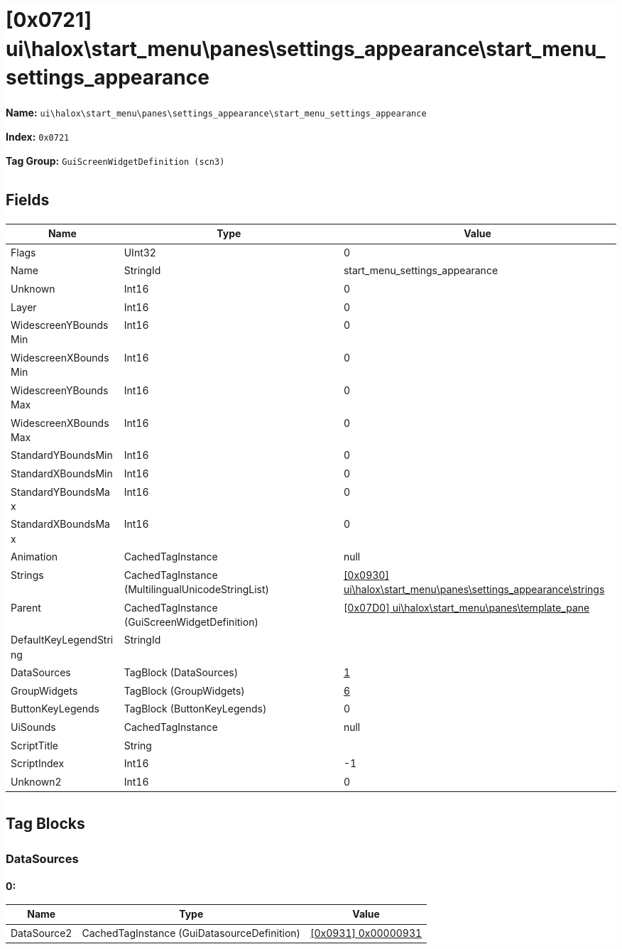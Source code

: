 # [0x0721] ui\halox\start_menu\panes\settings_appearance\start_menu_settings_appearance

**Name:** ```ui\halox\start_menu\panes\settings_appearance\start_menu_settings_appearance```

**Index:** ```0x0721```

**Tag Group:** ```GuiScreenWidgetDefinition (scn3)```

## Fields

Name	| Type	| Value
---	|---	|---	|
Flags	|UInt32	|0
Name	|StringId	|start_menu_settings_appearance
Unknown	|Int16	|0
Layer	|Int16	|0
WidescreenYBoundsMin	|Int16	|0
WidescreenXBoundsMin	|Int16	|0
WidescreenYBoundsMax	|Int16	|0
WidescreenXBoundsMax	|Int16	|0
StandardYBoundsMin	|Int16	|0
StandardXBoundsMin	|Int16	|0
StandardYBoundsMax	|Int16	|0
StandardXBoundsMax	|Int16	|0
Animation	|CachedTagInstance	|null
Strings	|CachedTagInstance (MultilingualUnicodeStringList)	|[[0x0930] ui\halox\start_menu\panes\settings_appearance\strings](../MultilingualUnicodeStringList/0930.md)
Parent	|CachedTagInstance (GuiScreenWidgetDefinition)	|[[0x07D0] ui\halox\start_menu\panes\template_pane](../GuiScreenWidgetDefinition/07D0.md)
DefaultKeyLegendString	|StringId	|
DataSources	|TagBlock (DataSources)	|[1](#datasources)
GroupWidgets	|TagBlock (GroupWidgets)	|[6](#groupwidgets)
ButtonKeyLegends	|TagBlock (ButtonKeyLegends)	|0
UiSounds	|CachedTagInstance	|null
ScriptTitle	|String	|
ScriptIndex	|Int16	|-1
Unknown2	|Int16	|0


## Tag Blocks

### DataSources

**0:**

Name	| Type	| Value
---	|---	|---	|
DataSource2	|CachedTagInstance (GuiDatasourceDefinition)	|[[0x0931] 0x00000931](../GuiDatasourceDefinition/0931.md)

